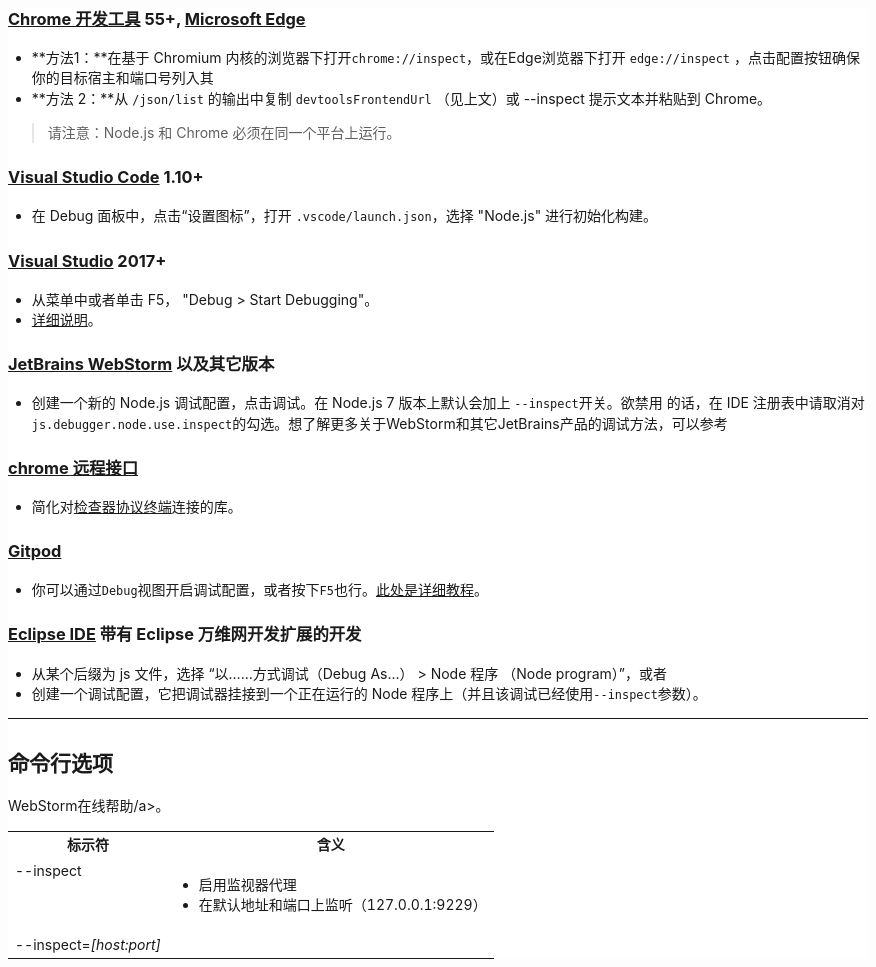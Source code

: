 ### [Chrome 开发工具](https://github.com/ChromeDevTools/devtools-frontend) 55+, [Microsoft Edge](https://www.microsoftedgeinsider.com)

- **方法1：**在基于 Chromium 内核的浏览器下打开`chrome://inspect`，或在Edge浏览器下打开 `edge://inspect` ，点击配置按钮确保你的目标宿主和端口号列入其
- **方法 2：**从 `/json/list` 的输出中复制 `devtoolsFrontendUrl` （见上文）或 --inspect 提示文本并粘贴到 Chrome。

> 请注意：Node.js 和 Chrome 必须在同一个平台上运行。

### [Visual Studio Code](https://github.com/microsoft/vscode) 1.10+

- 在 Debug 面板中，点击“设置图标”，打开 `.vscode/launch.json`，选择 "Node.js" 进行初始化构建。

### [Visual Studio](https://github.com/Microsoft/nodejstools) 2017+

- 从菜单中或者单击 F5， "Debug > Start Debugging"。
- [详细说明](https://github.com/Microsoft/nodejstools/wiki/Debugging)。

### [JetBrains WebStorm](https://www.jetbrains.com/webstorm/) 以及其它版本

- 创建一个新的 Node.js 调试配置，点击调试。在 Node.js 7 版本上默认会加上 `--inspect`开关。欲禁用 的话，在 IDE 注册表中请取消对 `js.debugger.node.use.inspect`的勾选。想了解更多关于WebStorm和其它JetBrains产品的调试方法，可以参考

### [chrome 远程接口](https://github.com/cyrus-and/chrome-remote-interface)

- 简化对[检查器协议终端][]连接的库。

### [Gitpod](https://github.com/cyrus-and/chrome-remote-interface)

- 你可以通过`Debug`视图开启调试配置，或者按下`F5`也行。[此处是详细教程](https://medium.com/gitpod/debugging-node-js-applications-in-theia-76c94c76f0a1)。

### [Eclipse IDE](https://eclipse.org/eclipseide) 带有 Eclipse 万维网开发扩展的开发

- 从某个后缀为 js 文件，选择 “以……方式调试（Debug As...） > Node 程序 （Node program）”，或者
- 创建一个调试配置，它把调试器挂接到一个正在运行的 Node 程序上（并且该调试已经使用`--inspect`参数）。

---

## 命令行选项

WebStorm在线帮助/a>。

<table class="table-no-border-no-padding">
  <tr><th>标示符</th><th>含义</th></tr>
  <tr>
    <td>--inspect</td>
    <td>
      <ul>
        <li>启用监视器代理</li>
        <li>在默认地址和端口上监听（127.0.0.1:9229）</li>
      </ul>
    </td>
  </tr>
  <tr>
    <td>--inspect=<em>[host:port]</em></td>
    <td>
      <ul>

[检查器协议终端]: https://chromedevtools.github.io/debugger-protocol-viewer/v8/
[UUID]: https://tools.ietf.org/html/rfc4122